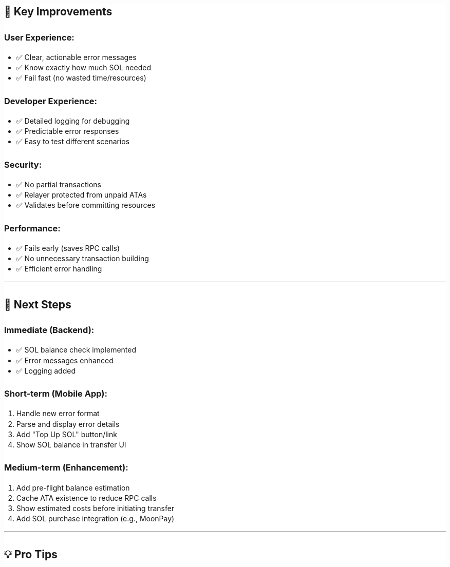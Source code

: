 
## 🎯 Key Improvements

### **User Experience:**
- ✅ Clear, actionable error messages
- ✅ Know exactly how much SOL needed
- ✅ Fail fast (no wasted time/resources)

### **Developer Experience:**
- ✅ Detailed logging for debugging
- ✅ Predictable error responses
- ✅ Easy to test different scenarios

### **Security:**
- ✅ No partial transactions
- ✅ Relayer protected from unpaid ATAs
- ✅ Validates before committing resources

### **Performance:**
- ✅ Fails early (saves RPC calls)
- ✅ No unnecessary transaction building
- ✅ Efficient error handling

---

## 🚀 Next Steps

### **Immediate (Backend):**
- ✅ SOL balance check implemented
- ✅ Error messages enhanced
- ✅ Logging added

### **Short-term (Mobile App):**
1. Handle new error format
2. Parse and display error details
3. Add "Top Up SOL" button/link
4. Show SOL balance in transfer UI

### **Medium-term (Enhancement):**
1. Add pre-flight balance estimation
2. Cache ATA existence to reduce RPC calls
3. Show estimated costs before initiating transfer
4. Add SOL purchase integration (e.g., MoonPay)

---

## 💡 Pro Tips
